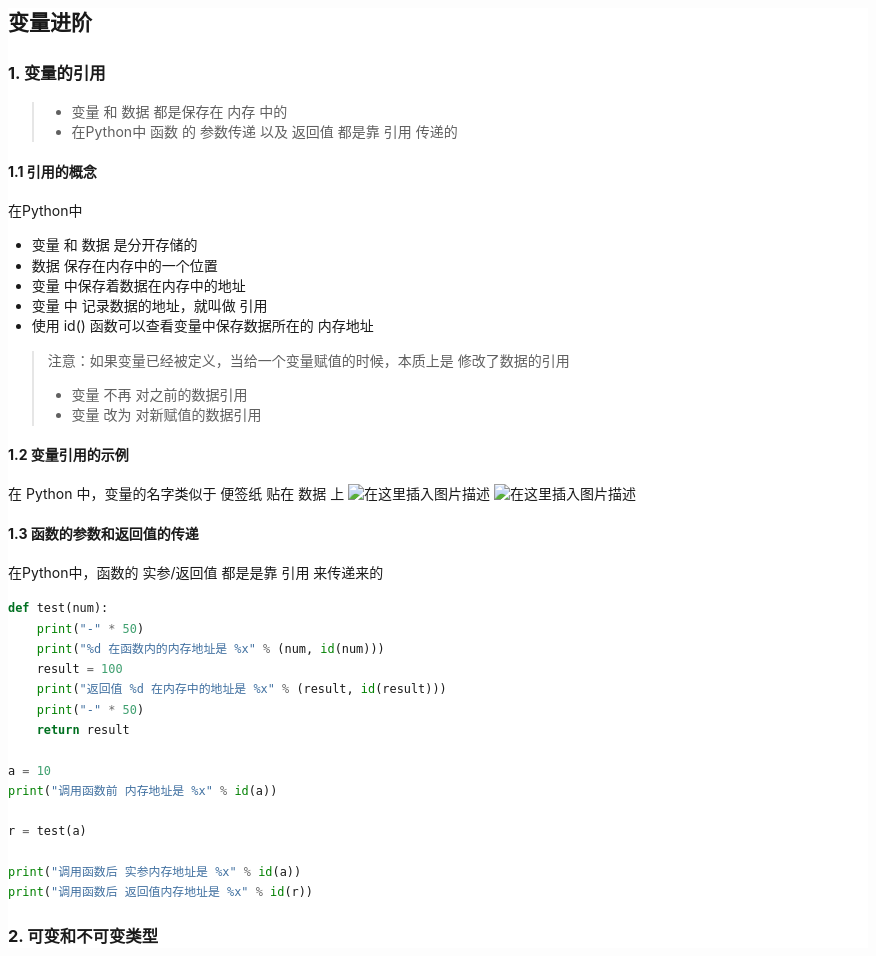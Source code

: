## 变量进阶

### 1. 变量的引用

> * 变量 和 数据 都是保存在 内存 中的
> * 在Python中 函数 的 参数传递 以及 返回值 都是靠 引用 传递的

#### 1.1 引用的概念

在Python中

* 变量 和 数据 是分开存储的
* 数据 保存在内存中的一个位置
* 变量 中保存着数据在内存中的地址
* 变量 中 记录数据的地址，就叫做 引用
* 使用 id() 函数可以查看变量中保存数据所在的 内存地址

> 注意：如果变量已经被定义，当给一个变量赋值的时候，本质上是 修改了数据的引用
>
> * 变量 不再 对之前的数据引用
> * 变量 改为 对新赋值的数据引用

#### 1.2 变量引用的示例

在 Python 中，变量的名字类似于 便签纸 贴在 数据 上
![在这里插入图片描述](https://i-blog.csdnimg.cn/direct/a8388a0bae544679bc27de511c437b24.png)
![在这里插入图片描述](https://i-blog.csdnimg.cn/direct/3ce03fdcd97b483185eaefba57c47827.png)

#### 1.3 函数的参数和返回值的传递

在Python中，函数的 实参/返回值 都是是靠 引用 来传递来的

~~~python
def test(num):
	print("-" * 50)
	print("%d 在函数内的内存地址是 %x" % (num, id(num)))
	result = 100
	print("返回值 %d 在内存中的地址是 %x" % (result, id(result)))
	print("-" * 50)
	return result

a = 10
print("调用函数前 内存地址是 %x" % id(a))

r = test(a)

print("调用函数后 实参内存地址是 %x" % id(a))
print("调用函数后 返回值内存地址是 %x" % id(r))
~~~

### 2. 可变和不可变类型
